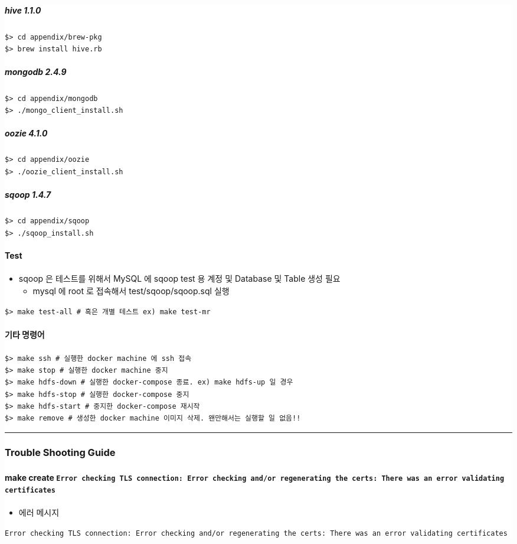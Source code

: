 ##### hive 1.1.0
```
$> cd appendix/brew-pkg
$> brew install hive.rb
```

##### mongodb 2.4.9
```
$> cd appendix/mongodb
$> ./mongo_client_install.sh
```

##### oozie 4.1.0
```
$> cd appendix/oozie
$> ./oozie_client_install.sh
```

##### sqoop 1.4.7
```
$> cd appendix/sqoop
$> ./sqoop_install.sh
```

#### Test
* sqoop 은 테스트를 위해서 MySQL 에 sqoop test 용 계정 및 Database 및 Table 생성 필요
	* mysql 에 root 로 접속해서 test/sqoop/sqoop.sql 실행

```
$> make test-all # 혹은 개별 테스트 ex) make test-mr
```

#### 기타 명령어
```
$> make ssh # 실행한 docker machine 에 ssh 접속
$> make stop # 실행한 docker machine 중지
$> make hdfs-down # 실행한 docker-compose 종료. ex) make hdfs-up 일 경우
$> make hdfs-stop # 실행한 docker-compose 중지
$> make hdfs-start # 중지한 docker-compose 재시작
$> make remove # 생성한 docker machine 이미지 삭제. 왠만해서는 실행할 일 없음!!
```


---
### Trouble Shooting Guide
#### make create `Error checking TLS connection: Error checking and/or regenerating the certs: There was an error validating certificates`
* 에러 메시지

```
Error checking TLS connection: Error checking and/or regenerating the certs: There was an error validating certificates
```
